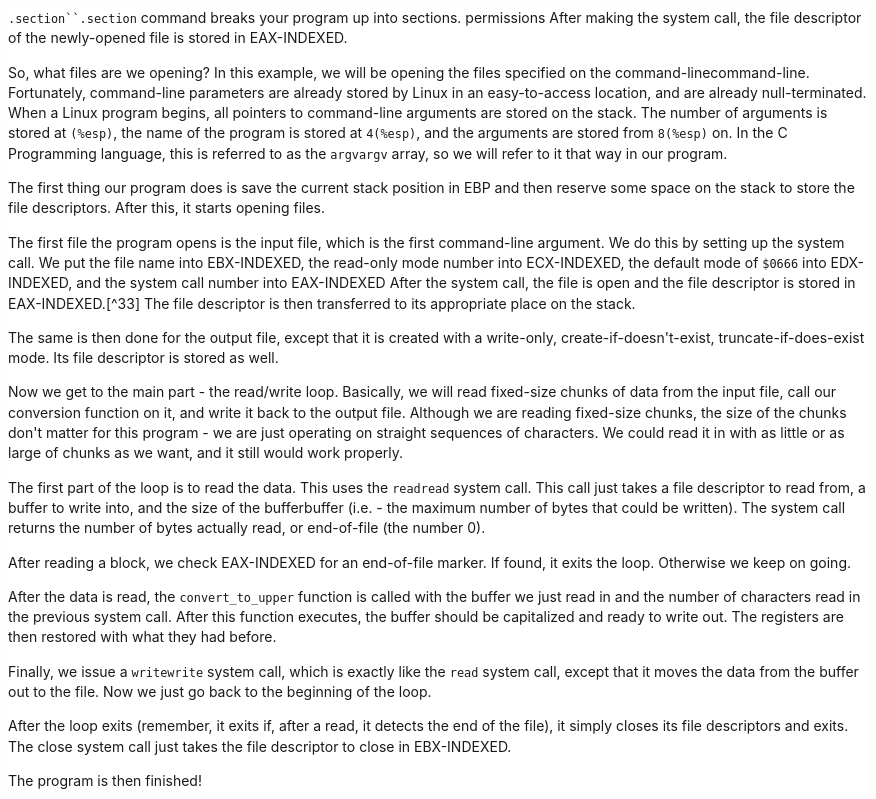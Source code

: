 ``` .section``.section ``` command breaks your program up into sections.
permissions After making the system call, the file descriptor of the
newly-opened file is stored in EAX-INDEXED.

So, what files are we opening? In this example, we will be opening the
files specified on the command-linecommand-line. Fortunately,
command-line parameters are already stored by Linux in an easy-to-access
location, and are already null-terminated. When a Linux program begins,
all pointers to command-line arguments are stored on the stack. The
number of arguments is stored at `(%esp)`, the name of the program is
stored at `4(%esp)`, and the arguments are stored from `8(%esp)` on. In
the C Programming language, this is referred to as the `argvargv` array,
so we will refer to it that way in our program.

The first thing our program does is save the current stack position in
EBP and then reserve some space on the stack to store the file
descriptors. After this, it starts opening files.

The first file the program opens is the input file, which is the first
command-line argument. We do this by setting up the system call. We put
the file name into EBX-INDEXED, the read-only mode number into
ECX-INDEXED, the default mode of `$0666` into EDX-INDEXED, and the
system call number into EAX-INDEXED After the system call, the file is
open and the file descriptor is stored in EAX-INDEXED.[^33] The file
descriptor is then transferred to its appropriate place on the stack.

The same is then done for the output file, except that it is created
with a write-only, create-if-doesn't-exist, truncate-if-does-exist mode.
Its file descriptor is stored as well.

Now we get to the main part - the read/write loop. Basically, we will
read fixed-size chunks of data from the input file, call our conversion
function on it, and write it back to the output file. Although we are
reading fixed-size chunks, the size of the chunks don't matter for this
program - we are just operating on straight sequences of characters. We
could read it in with as little or as large of chunks as we want, and it
still would work properly.

The first part of the loop is to read the data. This uses the `readread`
system call. This call just takes a file descriptor to read from, a
buffer to write into, and the size of the bufferbuffer (i.e. - the
maximum number of bytes that could be written). The system call returns
the number of bytes actually read, or end-of-file (the number 0).

After reading a block, we check EAX-INDEXED for an end-of-file marker.
If found, it exits the loop. Otherwise we keep on going.

After the data is read, the `convert_to_upper` function is called with
the buffer we just read in and the number of characters read in the
previous system call. After this function executes, the buffer should be
capitalized and ready to write out. The registers are then restored with
what they had before.

Finally, we issue a `writewrite` system call, which is exactly like the
`read` system call, except that it moves the data from the buffer out to
the file. Now we just go back to the beginning of the loop.

After the loop exits (remember, it exits if, after a read, it detects
the end of the file), it simply closes its file descriptors and exits.
The close system call just takes the file descriptor to close in
EBX-INDEXED.

The program is then finished!

```